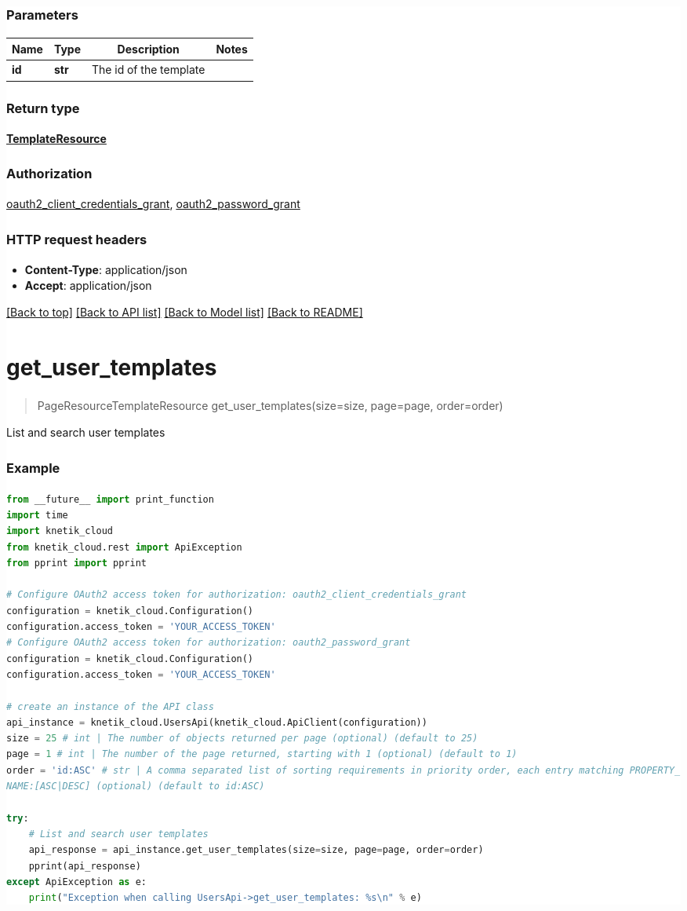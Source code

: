 ### Parameters

Name | Type | Description  | Notes
------------- | ------------- | ------------- | -------------
 **id** | **str**| The id of the template | 

### Return type

[**TemplateResource**](TemplateResource.md)

### Authorization

[oauth2_client_credentials_grant](../README.md#oauth2_client_credentials_grant), [oauth2_password_grant](../README.md#oauth2_password_grant)

### HTTP request headers

 - **Content-Type**: application/json
 - **Accept**: application/json

[[Back to top]](#) [[Back to API list]](../README.md#documentation-for-api-endpoints) [[Back to Model list]](../README.md#documentation-for-models) [[Back to README]](../README.md)

# **get_user_templates**
> PageResourceTemplateResource get_user_templates(size=size, page=page, order=order)

List and search user templates

### Example 
```python
from __future__ import print_function
import time
import knetik_cloud
from knetik_cloud.rest import ApiException
from pprint import pprint

# Configure OAuth2 access token for authorization: oauth2_client_credentials_grant
configuration = knetik_cloud.Configuration()
configuration.access_token = 'YOUR_ACCESS_TOKEN'
# Configure OAuth2 access token for authorization: oauth2_password_grant
configuration = knetik_cloud.Configuration()
configuration.access_token = 'YOUR_ACCESS_TOKEN'

# create an instance of the API class
api_instance = knetik_cloud.UsersApi(knetik_cloud.ApiClient(configuration))
size = 25 # int | The number of objects returned per page (optional) (default to 25)
page = 1 # int | The number of the page returned, starting with 1 (optional) (default to 1)
order = 'id:ASC' # str | A comma separated list of sorting requirements in priority order, each entry matching PROPERTY_NAME:[ASC|DESC] (optional) (default to id:ASC)

try: 
    # List and search user templates
    api_response = api_instance.get_user_templates(size=size, page=page, order=order)
    pprint(api_response)
except ApiException as e:
    print("Exception when calling UsersApi->get_user_templates: %s\n" % e)
```

